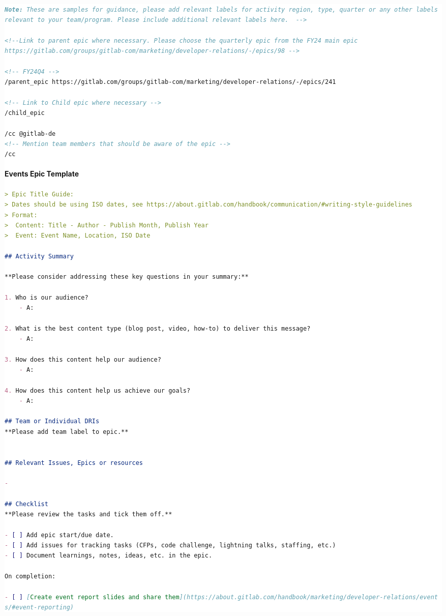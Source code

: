 ```markdown
Note: These are samples for guidance, please add relevant labels for activity region, type, quarter or any other labels relevant to your team/program. Please include additional relevant labels here.  -->

<!--Link to parent epic where necessary. Please choose the quarterly epic from the FY24 main epic
https://gitlab.com/groups/gitlab-com/marketing/developer-relations/-/epics/98 -->

<!-- FY24Q4 -->
/parent_epic https://gitlab.com/groups/gitlab-com/marketing/developer-relations/-/epics/241 

<!-- Link to Child epic where necessary -->
/child_epic 

/cc @gitlab-de 
<!-- Mention team members that should be aware of the epic -->
/cc 

```

#### Events Epic Template

```markdown
> Epic Title Guide: 
> Dates should be using ISO dates, see https://about.gitlab.com/handbook/communication/#writing-style-guidelines 
> Format:
>  Content: Title - Author - Publish Month, Publish Year 
>  Event: Event Name, Location, ISO Date 

## Activity Summary

**Please consider addressing these key questions in your summary:**

1. Who is our audience?
    - A: 

2. What is the best content type (blog post, video, how-to) to deliver this message?
    - A: 

3. How does this content help our audience?
    - A: 

4. How does this content help us achieve our goals?
    - A: 

## Team or Individual DRIs
**Please add team label to epic.** 


## Relevant Issues, Epics or resources

-  

## Checklist 
**Please review the tasks and tick them off.**

- [ ] Add epic start/due date.
- [ ] Add issues for tracking tasks (CFPs, code challenge, lightning talks, staffing, etc.)
- [ ] Document learnings, notes, ideas, etc. in the epic. 

On completion:

- [ ] [Create event report slides and share them](https://about.gitlab.com/handbook/marketing/developer-relations/events/#event-reporting)
```
